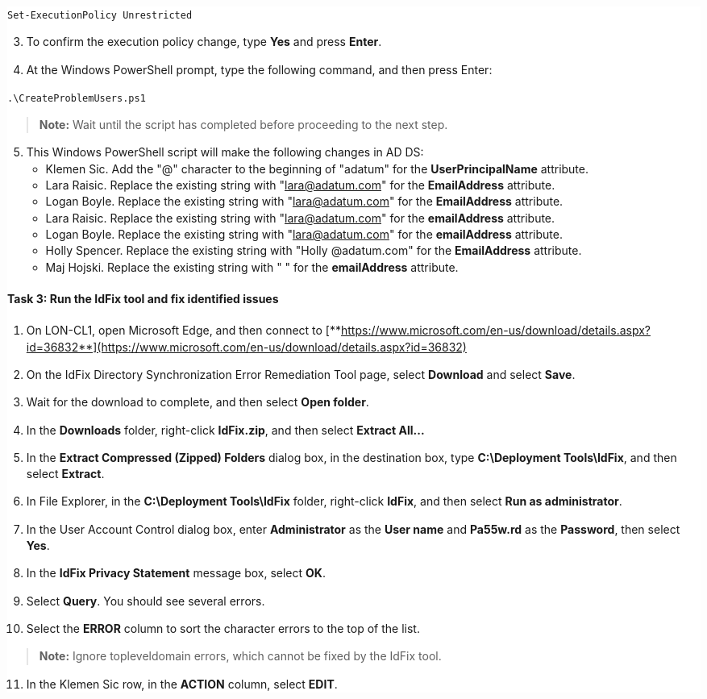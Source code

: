   ```
  Set-ExecutionPolicy Unrestricted
  ```

3. To confirm the execution policy change, type **Yes** and press **Enter**.

4. At the Windows PowerShell prompt, type the following command, and then press Enter:

  ```
  .\CreateProblemUsers.ps1
  ```

  >  **Note:** Wait until the script has completed before proceeding to the next step.

5. This Windows PowerShell script will make the following changes in AD DS:
   - Klemen Sic. Add the "@" character to the beginning of "adatum" for the  **UserPrincipalName** attribute.
   - Lara Raisic. Replace the existing string with "lara@adatum.com" for the  **EmailAddress** attribute.
   - Logan Boyle. Replace the existing string with "lara@adatum.com" for the  **EmailAddress** attribute.
   - Lara Raisic. Replace the existing string with "lara@adatum.com" for the  **emailAddress** attribute.
   - Logan Boyle. Replace the existing string with "lara@adatum.com" for the  **emailAddress** attribute.
   - Holly Spencer. Replace the existing string with "Holly @adatum.com" for the  **EmailAddress** attribute.
   - Maj Hojski. Replace the existing string with " " for the  **emailAddress** attribute.


#### Task 3: Run the IdFix tool and fix identified issues
  
1. On LON-CL1, open Microsoft Edge, and then connect to  [**https://www.microsoft.com/en-us/download/details.aspx?id=36832**](https://www.microsoft.com/en-us/download/details.aspx?id=36832)

2. On the IdFix Directory Synchronization Error Remediation Tool page, select  **Download** and select **Save**.

3. Wait for the download to complete, and then select  **Open folder**.

4. In the **Downloads** folder, right-click **IdFix.zip**, and then select  **Extract All...**

5. In the  **Extract Compressed (Zipped) Folders** dialog box, in the destination box, type **C:\\Deployment Tools\\IdFix**, and then select  **Extract**.

6. In File Explorer, in the  **C:\\Deployment Tools\\IdFix** folder, right-click **IdFix**, and then select  **Run as administrator**.

7. In the User Account Control dialog box, enter **Administrator** as the **User name** and **Pa55w.rd** as the **Password**, then select  **Yes**.

8. In the  **IdFix Privacy Statement** message box, select **OK**.

9. Select  **Query**. You should see several errors. 

10. Select the  **ERROR** column to sort the character errors to the top of the list.

  >  **Note:** Ignore topleveldomain errors, which cannot be fixed by the IdFix tool.

11. In the Klemen Sic row, in the  **ACTION** column, select **EDIT**.
